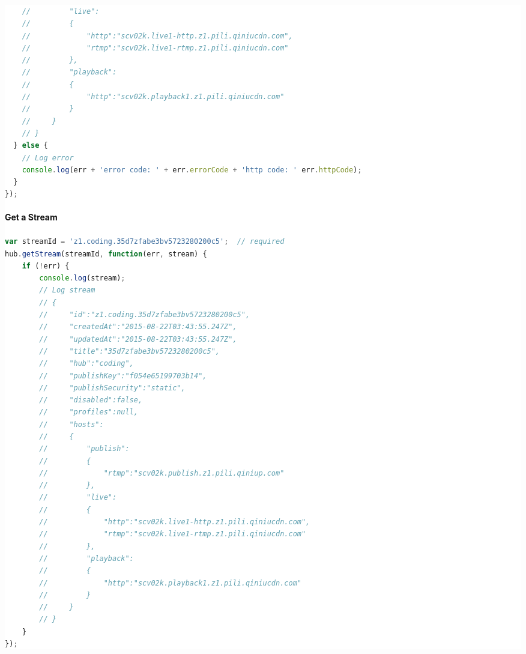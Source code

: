 ```javascript
    //         "live":
    //         {
    //             "http":"scv02k.live1-http.z1.pili.qiniucdn.com",
    //             "rtmp":"scv02k.live1-rtmp.z1.pili.qiniucdn.com"
    //         },
    //         "playback":
    //         {
    //             "http":"scv02k.playback1.z1.pili.qiniucdn.com"
    //         }
    //     }
    // }
  } else {
    // Log error
    console.log(err + 'error code: ' + err.errorCode + 'http code: ' err.httpCode);
  }
});
```

#### Get a Stream

```javascript
var streamId = 'z1.coding.35d7zfabe3bv5723280200c5';  // required
hub.getStream(streamId, function(err, stream) {
    if (!err) {
        console.log(stream);
        // Log stream
        // {
        //     "id":"z1.coding.35d7zfabe3bv5723280200c5",
        //     "createdAt":"2015-08-22T03:43:55.247Z",
        //     "updatedAt":"2015-08-22T03:43:55.247Z",
        //     "title":"35d7zfabe3bv5723280200c5",
        //     "hub":"coding",
        //     "publishKey":"f054e65199703b14",
        //     "publishSecurity":"static",
        //     "disabled":false,
        //     "profiles":null,
        //     "hosts":
        //     {
        //         "publish":
        //         {
        //             "rtmp":"scv02k.publish.z1.pili.qiniup.com"
        //         },
        //         "live":
        //         {
        //             "http":"scv02k.live1-http.z1.pili.qiniucdn.com",
        //             "rtmp":"scv02k.live1-rtmp.z1.pili.qiniucdn.com"
        //         },
        //         "playback":
        //         {
        //             "http":"scv02k.playback1.z1.pili.qiniucdn.com"
        //         }
        //     }
        // }
    }
});
```
